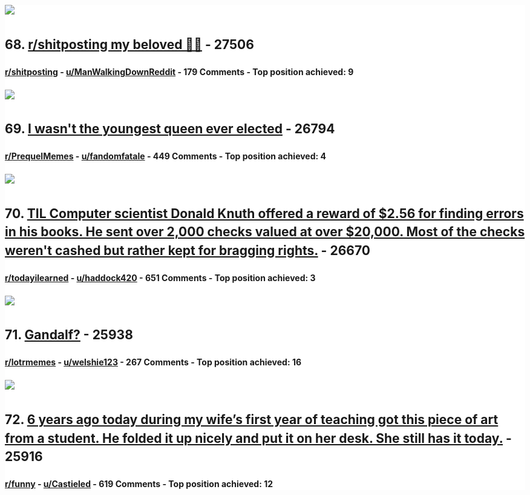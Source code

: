 <a href="https://i.imgur.com/ok7PZCL.jpg"><img src="https://a.thumbs.redditmedia.com/lTKmMApeCvG7Uotu9LwfGeuTOrcTMobO7lUdPrpLyT8.jpg"></img></a>

## 68. [r/shitposting my beloved 🥺🥰](http://reddit.com/r/shitposting/comments/p3s1ab/rshitposting_my_beloved/) - 27506
#### [r/shitposting](http://reddit.com/r/shitposting) - [u/ManWalkingDownReddit](http://reddit.com/u/ManWalkingDownReddit) - 179 Comments - Top position achieved: 9

<a href="https://i.redd.it/gx6vh8imd6h71.gif"><img src="https://b.thumbs.redditmedia.com/b4DkmmjTL-YH2gWmRNByJkmP_JXhsjkYHwS0chPPM0E.jpg"></img></a>

## 69. [I wasn't the youngest queen ever elected](http://reddit.com/r/PrequelMemes/comments/p3ixg8/i_wasnt_the_youngest_queen_ever_elected/) - 26794
#### [r/PrequelMemes](http://reddit.com/r/PrequelMemes) - [u/fandomfatale](http://reddit.com/u/fandomfatale) - 449 Comments - Top position achieved: 4

<a href="https://i.redd.it/x2g30mhqx2h71.jpg"><img src="https://a.thumbs.redditmedia.com/mmvcOqVWnB9Zn_Dfzbvv8HF0KjeMl9ubnmRimgehNN8.jpg"></img></a>

## 70. [TIL Computer scientist Donald Knuth offered a reward of $2.56 for finding errors in his books. He sent over 2,000 checks valued at over $20,000. Most of the checks weren't cashed but rather kept for bragging rights.](http://reddit.com/r/todayilearned/comments/p3r7hu/til_computer_scientist_donald_knuth_offered_a/) - 26670
#### [r/todayilearned](http://reddit.com/r/todayilearned) - [u/haddock420](http://reddit.com/u/haddock420) - 651 Comments - Top position achieved: 3

<a href="https://en.wikipedia.org/wiki/Knuth_reward_check"><img src="https://b.thumbs.redditmedia.com/RZs-GZb9wR8bPDjiy1FjD4V3MccQJM9pBJjpJ5oqsYw.jpg"></img></a>

## 71. [Gandalf?](http://reddit.com/r/lotrmemes/comments/p3n0mb/gandalf/) - 25938
#### [r/lotrmemes](http://reddit.com/r/lotrmemes) - [u/welshie123](http://reddit.com/u/welshie123) - 267 Comments - Top position achieved: 16

<a href="https://i.redd.it/lvrhyobn75h71.jpg"><img src="https://b.thumbs.redditmedia.com/1M8q1JH3KY-p4YsjXxaBNN7SCZk3w6TRwgxirSCe2SA.jpg"></img></a>

## 72. [6 years ago today during my wife’s first year of teaching got this piece of art from a student. He folded it up nicely and put it on her desk. She still has it today.](http://reddit.com/r/funny/comments/p3fdba/6_years_ago_today_during_my_wifes_first_year_of/) - 25916
#### [r/funny](http://reddit.com/r/funny) - [u/Castieled](http://reddit.com/u/Castieled) - 619 Comments - Top position achieved: 12
